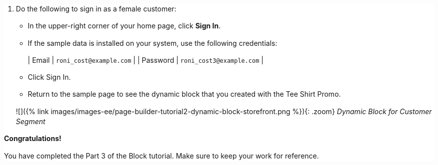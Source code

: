 1. Do the following to sign in as a female customer:

   - In the upper-right corner of your home page, click **Sign In**.

   - If the sample data is installed on your system, use the following credentials:

      | Email | `roni_cost@example.com` |
      | Password | `roni_cost3@example.com` |

   - Click <span class="btn">Sign In</span>.

   - Return to the sample page to see the dynamic block that you created with the Tee Shirt Promo.

    ![]({% link images/images-ee/page-builder-tutorial2-dynamic-block-storefront.png %}){: .zoom}
    _Dynamic Block for Customer Segment_

**Congratulations!**

You have completed the Part 3 of the Block tutorial. Make sure to keep your work for reference.

[1]: https://developers.google.com/maps/documentation/javascript/get-api-key
[2]: https://docs.magento.com/m2/downloads/simple-page-assets.zip